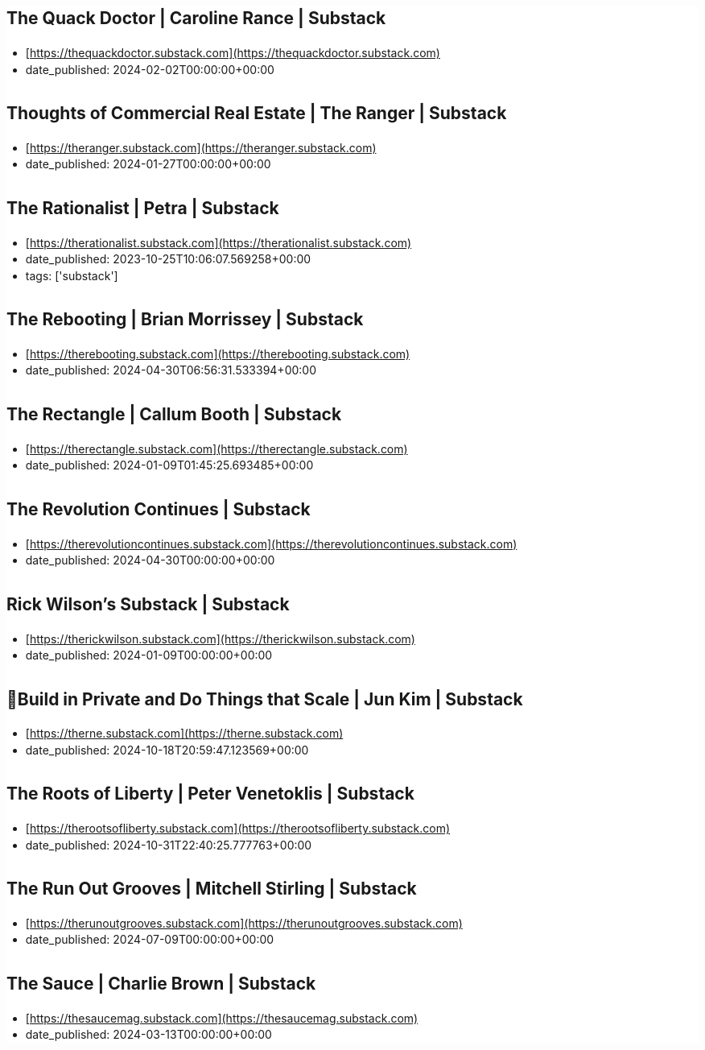  ## The Quack Doctor | Caroline Rance | Substack
 - [https://thequackdoctor.substack.com](https://thequackdoctor.substack.com)
 - date_published: 2024-02-02T00:00:00+00:00

 ## Thoughts of Commercial Real Estate | The Ranger | Substack
 - [https://theranger.substack.com](https://theranger.substack.com)
 - date_published: 2024-01-27T00:00:00+00:00

 ## The Rationalist | Petra | Substack
 - [https://therationalist.substack.com](https://therationalist.substack.com)
 - date_published: 2023-10-25T10:06:07.569258+00:00
 - tags: ['substack']

 ## The Rebooting | Brian Morrissey | Substack
 - [https://therebooting.substack.com](https://therebooting.substack.com)
 - date_published: 2024-04-30T06:56:31.533394+00:00

 ## The Rectangle | Callum Booth | Substack
 - [https://therectangle.substack.com](https://therectangle.substack.com)
 - date_published: 2024-01-09T01:45:25.693485+00:00

 ## The Revolution Continues | Substack
 - [https://therevolutioncontinues.substack.com](https://therevolutioncontinues.substack.com)
 - date_published: 2024-04-30T00:00:00+00:00

 ## Rick Wilson’s Substack | Substack
 - [https://therickwilson.substack.com](https://therickwilson.substack.com)
 - date_published: 2024-01-09T00:00:00+00:00

 ## Build in Private and Do Things that Scale | Jun Kim | Substack
 - [https://therne.substack.com](https://therne.substack.com)
 - date_published: 2024-10-18T20:59:47.123569+00:00

 ## The Roots of Liberty | Peter Venetoklis | Substack
 - [https://therootsofliberty.substack.com](https://therootsofliberty.substack.com)
 - date_published: 2024-10-31T22:40:25.777763+00:00

 ## The Run Out Grooves | Mitchell Stirling | Substack
 - [https://therunoutgrooves.substack.com](https://therunoutgrooves.substack.com)
 - date_published: 2024-07-09T00:00:00+00:00

 ## The Sauce | Charlie Brown | Substack
 - [https://thesaucemag.substack.com](https://thesaucemag.substack.com)
 - date_published: 2024-03-13T00:00:00+00:00
